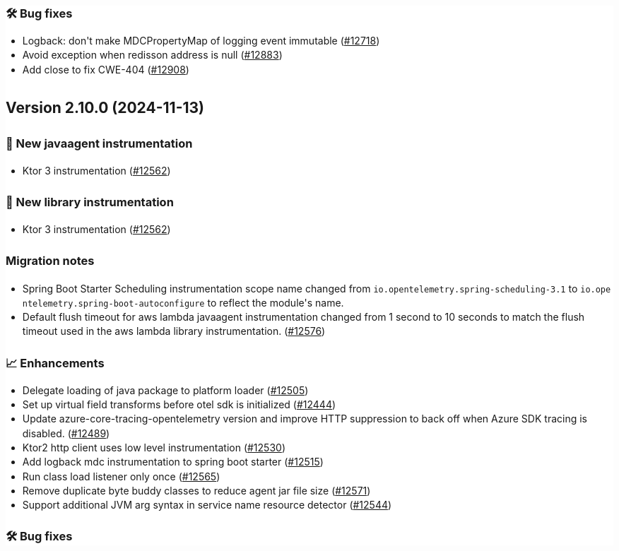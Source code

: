 ### 🛠️ Bug fixes

- Logback: don't make MDCPropertyMap of logging event immutable
  ([#12718](https://github.com/open-telemetry/opentelemetry-java-instrumentation/pull/12718))
- Avoid exception when redisson address is null
  ([#12883](https://github.com/open-telemetry/opentelemetry-java-instrumentation/pull/12883))
- Add close to fix CWE-404
  ([#12908](https://github.com/open-telemetry/opentelemetry-java-instrumentation/pull/12908))

## Version 2.10.0 (2024-11-13)

### 🌟 New javaagent instrumentation

- Ktor 3 instrumentation
  ([#12562](https://github.com/open-telemetry/opentelemetry-java-instrumentation/pull/12562))

### 🌟 New library instrumentation

- Ktor 3 instrumentation
  ([#12562](https://github.com/open-telemetry/opentelemetry-java-instrumentation/pull/12562))

### Migration notes

- Spring Boot Starter Scheduling instrumentation scope name changed from
  `io.opentelemetry.spring-scheduling-3.1` to `io.opentelemetry.spring-boot-autoconfigure`
  to reflect the module's name.
- Default flush timeout for aws lambda javaagent instrumentation changed from 1 second
  to 10 seconds to match the flush timeout used in the aws lambda library instrumentation.
  ([#12576](https://github.com/open-telemetry/opentelemetry-java-instrumentation/pull/12576))

### 📈 Enhancements

- Delegate loading of java package to platform loader
  ([#12505](https://github.com/open-telemetry/opentelemetry-java-instrumentation/pull/12505))
- Set up virtual field transforms before otel sdk is initialized
  ([#12444](https://github.com/open-telemetry/opentelemetry-java-instrumentation/pull/12444))
- Update azure-core-tracing-opentelemetry version and improve HTTP suppression to back off
  when Azure SDK tracing is disabled.
  ([#12489](https://github.com/open-telemetry/opentelemetry-java-instrumentation/pull/12489))
- Ktor2 http client uses low level instrumentation
  ([#12530](https://github.com/open-telemetry/opentelemetry-java-instrumentation/pull/12530))
- Add logback mdc instrumentation to spring boot starter
  ([#12515](https://github.com/open-telemetry/opentelemetry-java-instrumentation/pull/12515))
- Run class load listener only once
  ([#12565](https://github.com/open-telemetry/opentelemetry-java-instrumentation/pull/12565))
- Remove duplicate byte buddy classes to reduce agent jar file size
  ([#12571](https://github.com/open-telemetry/opentelemetry-java-instrumentation/pull/12571))
- Support additional JVM arg syntax in service name resource detector
  ([#12544](https://github.com/open-telemetry/opentelemetry-java-instrumentation/pull/12544))

### 🛠️ Bug fixes
